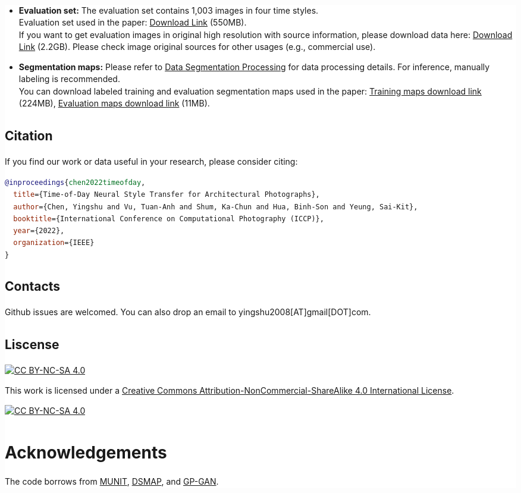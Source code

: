 - **Evaluation set:**
The evaluation set contains 1,003 images in four time styles. <br>
Evaluation set used in the paper: [Download Link](https://hkust-vgd.ust.hk/architectural_style_transfer/datasets/eval_set_resized_renamed.zip) (550MB). <br>
If you want to get evaluation images in original high resolution with source information, please download data here: [Download Link](https://hkust-vgd.ust.hk/architectural_style_transfer/datasets/eval_set_original.zip) (2.2GB). Please check image original sources for other usages (e.g., commercial use).

- **Segmentation maps:**
Please refer to [Data Segmentation Processing](#data-segmentation-processing) for data processing details. For inference, manually labeling is recommended. <br>
You can download labeled training and evaluation segmentation maps used in the paper: [Training maps download link](https://hkust-vgd.ust.hk/architectural_style_transfer/datasets/train_set_resized_renamed_masks.zip) (224MB), [Evaluation maps download link](https://hkust-vgd.ust.hk/architectural_style_transfer/datasets/eval_set_resized_renamed_masks.zip) (11MB).

## Citation
If you find our work or data useful in your research, please consider citing: 
```bibtex
@inproceedings{chen2022timeofday,
  title={Time-of-Day Neural Style Transfer for Architectural Photographs},
  author={Chen, Yingshu and Vu, Tuan-Anh and Shum, Ka-Chun and Hua, Binh-Son and Yeung, Sai-Kit},
  booktitle={International Conference on Computational Photography (ICCP)},
  year={2022},
  organization={IEEE}
}
```
## Contacts
Github issues are welcomed. You can also drop an email to yingshu2008[AT]gmail[DOT]com.

## Liscense
[![CC BY-NC-SA 4.0][cc-by-nc-sa-shield]][cc-by-nc-sa]

This work is licensed under a
[Creative Commons Attribution-NonCommercial-ShareAlike 4.0 International License][cc-by-nc-sa].

[![CC BY-NC-SA 4.0][cc-by-nc-sa-image]][cc-by-nc-sa]

[cc-by-nc-sa]: http://creativecommons.org/licenses/by-nc-sa/4.0/
[cc-by-nc-sa-image]: https://licensebuttons.net/l/by-nc-sa/4.0/88x31.png
[cc-by-nc-sa-shield]: https://img.shields.io/badge/License-CC%20BY--NC--SA%204.0-lightgrey.svg

# Acknowledgements
The code borrows from [MUNIT](https://github.com/NVlabs/MUNIT), [DSMAP](https://github.com/acht7111020/DSMAP), and [GP-GAN](https://github.com/wuhuikai/GP-GAN).
